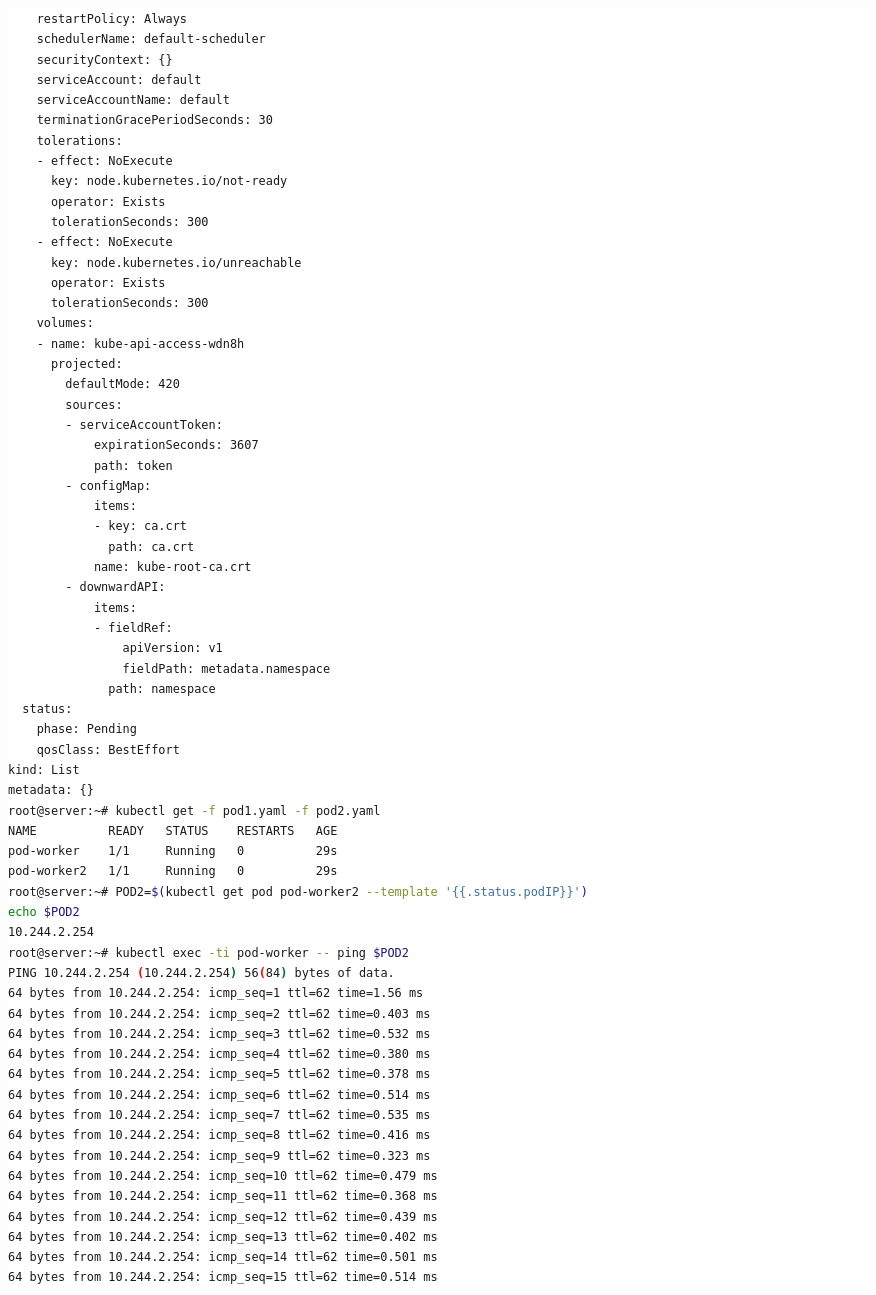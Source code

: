 ```bash
    restartPolicy: Always
    schedulerName: default-scheduler
    securityContext: {}
    serviceAccount: default
    serviceAccountName: default
    terminationGracePeriodSeconds: 30
    tolerations:
    - effect: NoExecute
      key: node.kubernetes.io/not-ready
      operator: Exists
      tolerationSeconds: 300
    - effect: NoExecute
      key: node.kubernetes.io/unreachable
      operator: Exists
      tolerationSeconds: 300
    volumes:
    - name: kube-api-access-wdn8h
      projected:
        defaultMode: 420
        sources:
        - serviceAccountToken:
            expirationSeconds: 3607
            path: token
        - configMap:
            items:
            - key: ca.crt
              path: ca.crt
            name: kube-root-ca.crt
        - downwardAPI:
            items:
            - fieldRef:
                apiVersion: v1
                fieldPath: metadata.namespace
              path: namespace
  status:
    phase: Pending
    qosClass: BestEffort
kind: List
metadata: {}
root@server:~# kubectl get -f pod1.yaml -f pod2.yaml
NAME          READY   STATUS    RESTARTS   AGE
pod-worker    1/1     Running   0          29s
pod-worker2   1/1     Running   0          29s
root@server:~# POD2=$(kubectl get pod pod-worker2 --template '{{.status.podIP}}')
echo $POD2
10.244.2.254
root@server:~# kubectl exec -ti pod-worker -- ping $POD2
PING 10.244.2.254 (10.244.2.254) 56(84) bytes of data.
64 bytes from 10.244.2.254: icmp_seq=1 ttl=62 time=1.56 ms
64 bytes from 10.244.2.254: icmp_seq=2 ttl=62 time=0.403 ms
64 bytes from 10.244.2.254: icmp_seq=3 ttl=62 time=0.532 ms
64 bytes from 10.244.2.254: icmp_seq=4 ttl=62 time=0.380 ms
64 bytes from 10.244.2.254: icmp_seq=5 ttl=62 time=0.378 ms
64 bytes from 10.244.2.254: icmp_seq=6 ttl=62 time=0.514 ms
64 bytes from 10.244.2.254: icmp_seq=7 ttl=62 time=0.535 ms
64 bytes from 10.244.2.254: icmp_seq=8 ttl=62 time=0.416 ms
64 bytes from 10.244.2.254: icmp_seq=9 ttl=62 time=0.323 ms
64 bytes from 10.244.2.254: icmp_seq=10 ttl=62 time=0.479 ms
64 bytes from 10.244.2.254: icmp_seq=11 ttl=62 time=0.368 ms
64 bytes from 10.244.2.254: icmp_seq=12 ttl=62 time=0.439 ms
64 bytes from 10.244.2.254: icmp_seq=13 ttl=62 time=0.402 ms
64 bytes from 10.244.2.254: icmp_seq=14 ttl=62 time=0.501 ms
64 bytes from 10.244.2.254: icmp_seq=15 ttl=62 time=0.514 ms
```